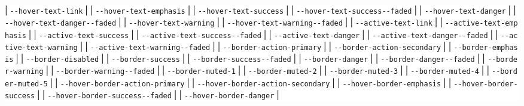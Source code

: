 | `--hover-text-link`                    |
| `--hover-text-emphasis`                |
| `--hover-text-success`                 |
| `--hover-text-success--faded`          |
| `--hover-text-danger`                  |
| `--hover-text-danger--faded`           |
| `--hover-text-warning`                 |
| `--hover-text-warning--faded`          |
| `--active-text-link`                   |
| `--active-text-emphasis`               |
| `--active-text-success`                |
| `--active-text-success--faded`         |
| `--active-text-danger`                 |
| `--active-text-danger--faded`          |
| `--active-text-warning`                |
| `--active-text-warning--faded`         |
| `--border-action-primary`              |
| `--border-action-secondary`            |
| `--border-emphasis`                    |
| `--border-disabled`                    |
| `--border-success`                     |
| `--border-success--faded`              |
| `--border-danger`                      |
| `--border-danger--faded`               |
| `--border-warning`                     |
| `--border-warning--faded`              |
| `--border-muted-1`                     |
| `--border-muted-2`                     |
| `--border-muted-3`                     |
| `--border-muted-4`                     |
| `--border-muted-5`                     |
| `--hover-border-action-primary`        |
| `--hover-border-action-secondary`      |
| `--hover-border-emphasis`              |
| `--hover-border-success`               |
| `--hover-border-success--faded`        |
| `--hover-border-danger`                |
